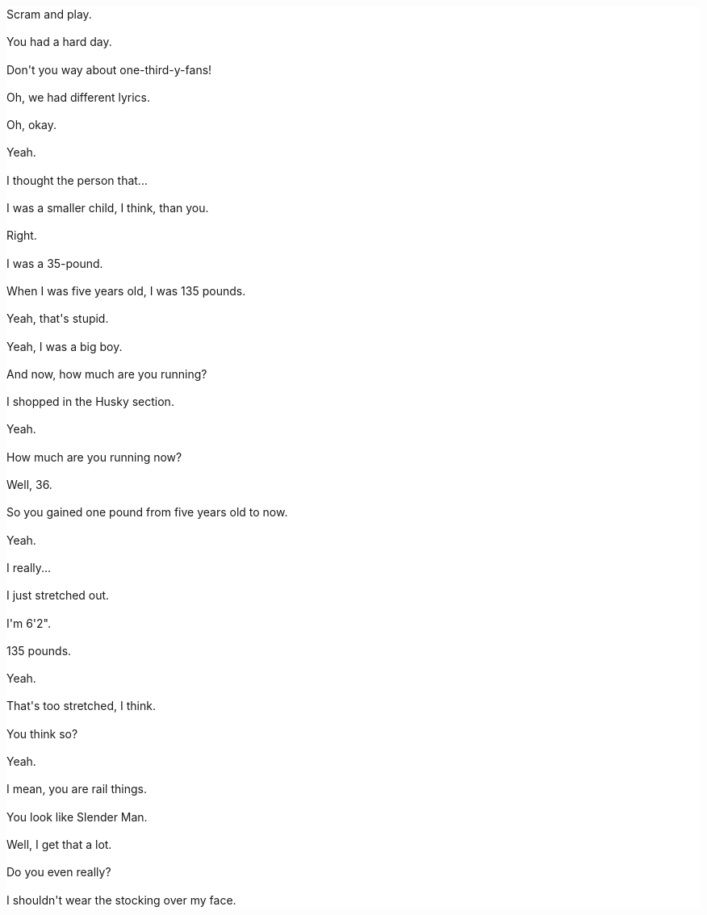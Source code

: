 Scram and play.

You had a hard day.

Don't you way about one-third-y-fans!

Oh, we had different lyrics.

Oh, okay.

Yeah.

I thought the person that...

I was a smaller child, I think, than you.

Right.

I was a 35-pound.

When I was five years old, I was 135 pounds.

Yeah, that's stupid.

Yeah, I was a big boy.

And now, how much are you running?

I shopped in the Husky section.

Yeah.

How much are you running now?

Well, 36.

So you gained one pound from five years old to now.

Yeah.

I really...

I just stretched out.

I'm 6'2".

135 pounds.

Yeah.

That's too stretched, I think.

You think so?

Yeah.

I mean, you are rail things.

You look like Slender Man.

Well, I get that a lot.

Do you even really?

I shouldn't wear the stocking over my face.
